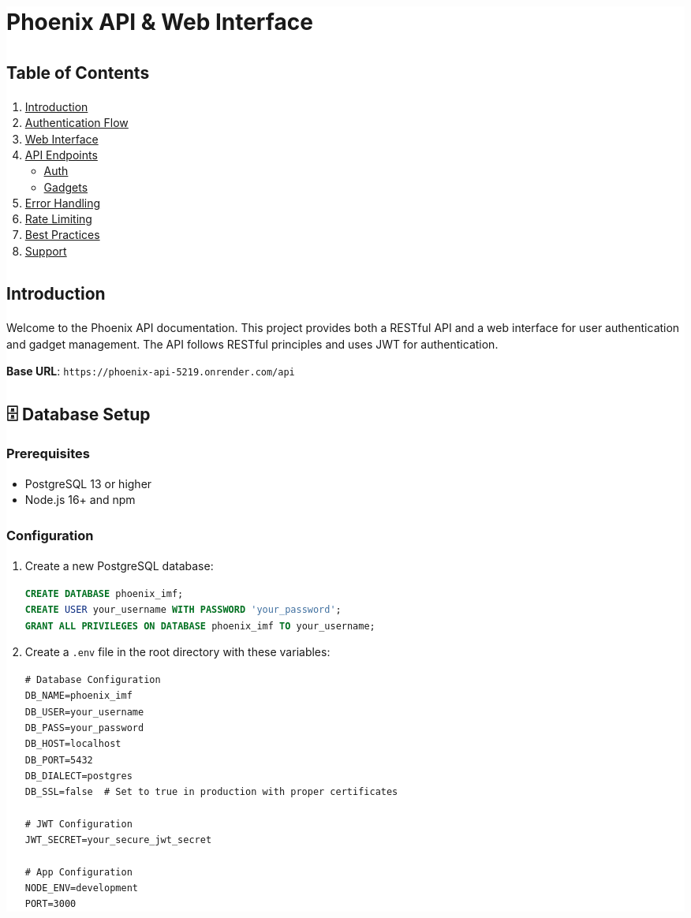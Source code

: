 # Phoenix API & Web Interface

## Table of Contents
1. [Introduction](#introduction)
2. [Authentication Flow](#-authentication-flow)
3. [Web Interface](#web-interface)
4. [API Endpoints](#api-endpoints)
   - [Auth](#auth)
   - [Gadgets](#gadgets)
6. [Error Handling](#error-handling)
7. [Rate Limiting](#rate-limiting)
8. [Best Practices](#best-practices)
9. [Support](#support)

## Introduction
Welcome to the Phoenix API documentation. This project provides both a RESTful API and a web interface for user authentication and gadget management. The API follows RESTful principles and uses JWT for authentication.

**Base URL**: `https://phoenix-api-5219.onrender.com/api`

## 🗄️ Database Setup

### Prerequisites
- PostgreSQL 13 or higher
- Node.js 16+ and npm

### Configuration
1. Create a new PostgreSQL database:
   ```sql
   CREATE DATABASE phoenix_imf;
   CREATE USER your_username WITH PASSWORD 'your_password';
   GRANT ALL PRIVILEGES ON DATABASE phoenix_imf TO your_username;
   ```

2. Create a `.env` file in the root directory with these variables:
   ```env
   # Database Configuration
   DB_NAME=phoenix_imf
   DB_USER=your_username
   DB_PASS=your_password
   DB_HOST=localhost
   DB_PORT=5432
   DB_DIALECT=postgres
   DB_SSL=false  # Set to true in production with proper certificates
   
   # JWT Configuration
   JWT_SECRET=your_secure_jwt_secret
   
   # App Configuration
   NODE_ENV=development
   PORT=3000
   ```
